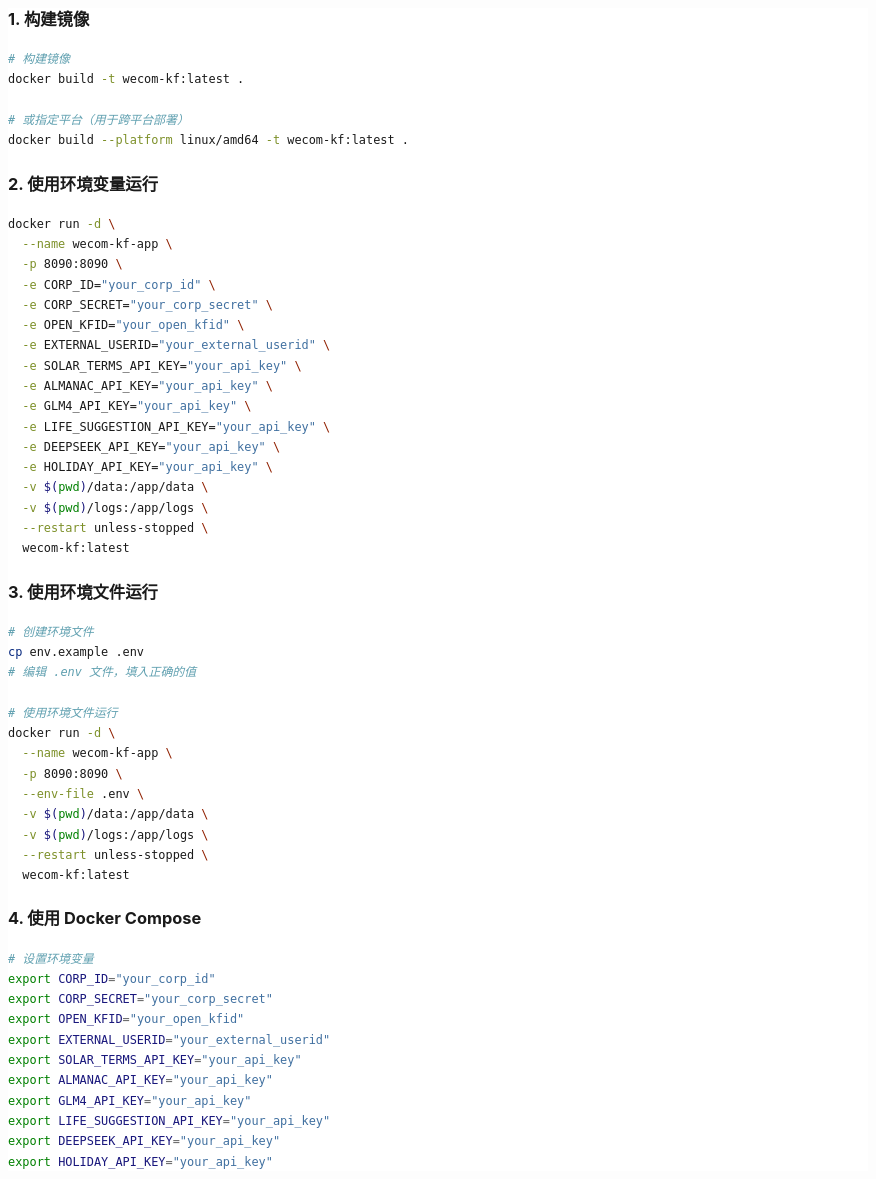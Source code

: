### 1. 构建镜像

```bash
# 构建镜像
docker build -t wecom-kf:latest .

# 或指定平台（用于跨平台部署）
docker build --platform linux/amd64 -t wecom-kf:latest .
```

### 2. 使用环境变量运行

```bash
docker run -d \
  --name wecom-kf-app \
  -p 8090:8090 \
  -e CORP_ID="your_corp_id" \
  -e CORP_SECRET="your_corp_secret" \
  -e OPEN_KFID="your_open_kfid" \
  -e EXTERNAL_USERID="your_external_userid" \
  -e SOLAR_TERMS_API_KEY="your_api_key" \
  -e ALMANAC_API_KEY="your_api_key" \
  -e GLM4_API_KEY="your_api_key" \
  -e LIFE_SUGGESTION_API_KEY="your_api_key" \
  -e DEEPSEEK_API_KEY="your_api_key" \
  -e HOLIDAY_API_KEY="your_api_key" \
  -v $(pwd)/data:/app/data \
  -v $(pwd)/logs:/app/logs \
  --restart unless-stopped \
  wecom-kf:latest
```

### 3. 使用环境文件运行

```bash
# 创建环境文件
cp env.example .env
# 编辑 .env 文件，填入正确的值

# 使用环境文件运行
docker run -d \
  --name wecom-kf-app \
  -p 8090:8090 \
  --env-file .env \
  -v $(pwd)/data:/app/data \
  -v $(pwd)/logs:/app/logs \
  --restart unless-stopped \
  wecom-kf:latest
```

### 4. 使用 Docker Compose

```bash
# 设置环境变量
export CORP_ID="your_corp_id"
export CORP_SECRET="your_corp_secret"
export OPEN_KFID="your_open_kfid"
export EXTERNAL_USERID="your_external_userid"
export SOLAR_TERMS_API_KEY="your_api_key"
export ALMANAC_API_KEY="your_api_key"
export GLM4_API_KEY="your_api_key"
export LIFE_SUGGESTION_API_KEY="your_api_key"
export DEEPSEEK_API_KEY="your_api_key"
export HOLIDAY_API_KEY="your_api_key"

```